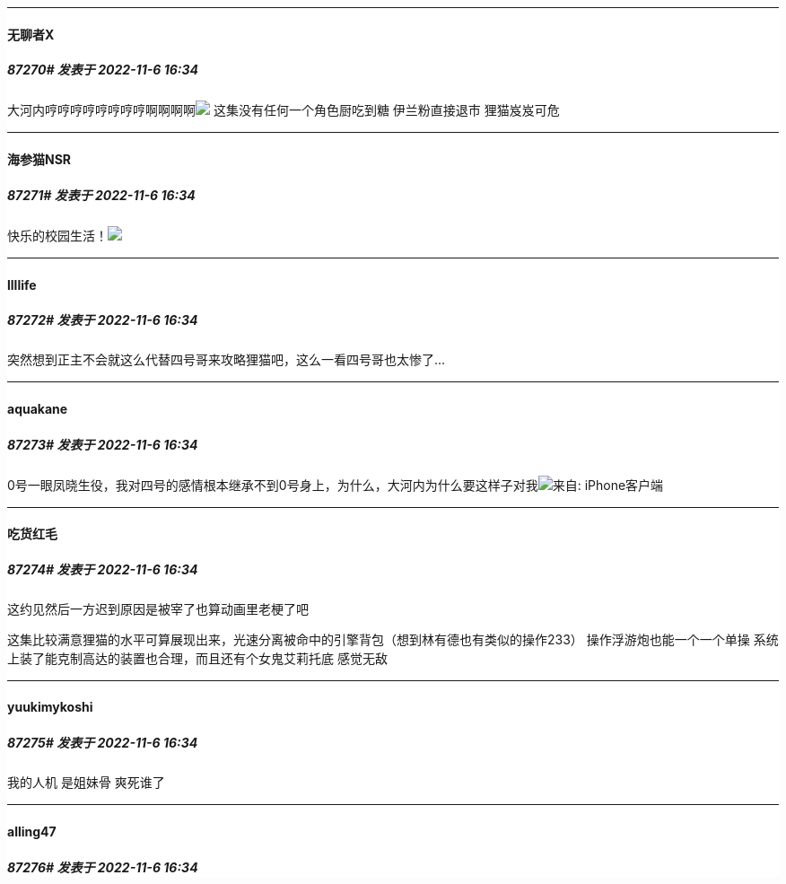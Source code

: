 *****

####  无聊者X  
##### 87270#       发表于 2022-11-6 16:34

大河内哼哼哼哼哼哼哼哼啊啊啊啊<img src="https://static.saraba1st.com/image/smiley/face2017/217.gif" referrerpolicy="no-referrer">
这集没有任何一个角色厨吃到糖
伊兰粉直接退市
狸猫岌岌可危



*****

####  海参猫NSR  
##### 87271#       发表于 2022-11-6 16:34

快乐的校园生活！<img src="https://static.saraba1st.com/image/smiley/face2017/087.gif" referrerpolicy="no-referrer">

*****

####  llllife  
##### 87272#       发表于 2022-11-6 16:34

突然想到正主不会就这么代替四号哥来攻略狸猫吧，这么一看四号哥也太惨了...

*****

####  aquakane  
##### 87273#       发表于 2022-11-6 16:34

0号一眼凤晓生役，我对四号的感情根本继承不到0号身上，为什么，大河内为什么要这样子对我<img src="https://static.saraba1st.com/image/smiley/face2017/125.png" referrerpolicy="no-referrer">来自: iPhone客户端

*****

####  吃货红毛  
##### 87274#       发表于 2022-11-6 16:34

这约见然后一方迟到原因是被宰了也算动画里老梗了吧

这集比较满意狸猫的水平可算展现出来，光速分离被命中的引擎背包（想到林有德也有类似的操作233） 操作浮游炮也能一个一个单操 系统上装了能克制高达的装置也合理，而且还有个女鬼艾莉托底 感觉无敌

*****

####  yuukimykoshi  
##### 87275#       发表于 2022-11-6 16:34

我的人机 是姐妹骨 爽死谁了

*****

####  alling47  
##### 87276#       发表于 2022-11-6 16:34
